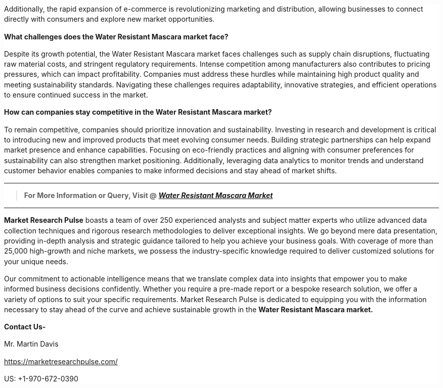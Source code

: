 Additionally, the rapid expansion of e-commerce is revolutionizing marketing and distribution, allowing businesses to connect directly with consumers and explore new market opportunities.</p><p><strong>What challenges does the Water Resistant Mascara market face?</strong></p><p>Despite its growth potential, the Water Resistant Mascara market faces challenges such as supply chain disruptions, fluctuating raw material costs, and stringent regulatory requirements. Intense competition among manufacturers also contributes to pricing pressures, which can impact profitability. Companies must address these hurdles while maintaining high product quality and meeting sustainability standards. Navigating these challenges requires adaptability, innovative strategies, and efficient operations to ensure continued success in the market.</p><p><strong>How can companies stay competitive in the Water Resistant Mascara market?</strong></p><p>To remain competitive, companies should prioritize innovation and sustainability. Investing in research and development is critical to introducing new and improved products that meet evolving consumer needs. Building strategic partnerships can help expand market presence and enhance capabilities. Focusing on eco-friendly practices and aligning with consumer preferences for sustainability can also strengthen market positioning. Additionally, leveraging data analytics to monitor trends and understand customer behavior enables companies to make informed decisions and stay ahead of market shifts.</p><hr /><blockquote><p><strong>For More Information or Query, Visit @&nbsp;<em><a href="https://marketresearchpulse.com/report/56633/water-resistant-mascara-market?utm_source=Linkedin&utm_medium=021">Water Resistant Mascara Market</a></em></strong></p></blockquote><hr /><p><strong>Market Research Pulse</strong> boasts a team of over 250 experienced analysts and subject matter experts who utilize advanced data collection techniques and rigorous research methodologies to deliver exceptional insights. We go beyond mere data presentation, providing in-depth analysis and strategic guidance tailored to help you achieve your business goals. With coverage of more than 25,000 high-growth and niche markets, we possess the industry-specific knowledge required to deliver customized solutions for your unique needs.</p><p>Our commitment to actionable intelligence means that we translate complex data into insights that empower you to make informed business decisions confidently. Whether you require a pre-made report or a bespoke research solution, we offer a variety of options to suit your specific requirements. Market Research Pulse is dedicated to equipping you with the information necessary to stay ahead of the curve and achieve sustainable growth in the <strong>Water Resistant Mascara market.</strong></p><p><strong>Contact Us-</strong></p><p>Mr. Martin Davis</p><p>https://marketresearchpulse.com/</p><p>US: +1-970-672-0390</p>
